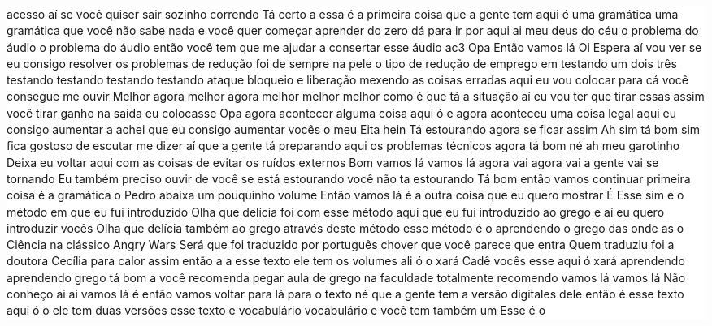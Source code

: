 acesso aí se você quiser sair sozinho
correndo Tá certo a essa é a primeira
coisa que a gente tem aqui é uma
gramática uma gramática que você não
sabe nada e você quer começar aprender
do zero dá para ir por aqui ai meu deus
do céu o problema do áudio o problema do
áudio então você tem que me ajudar a
consertar esse áudio ac3 Opa Então vamos
lá
Oi Espera aí vou ver se eu consigo
resolver os problemas de redução foi de
sempre na pele
o tipo de redução de emprego em testando
um dois três testando testando testando
testando ataque bloqueio e liberação
mexendo as coisas erradas aqui
eu vou colocar para cá você consegue me
ouvir Melhor agora melhor agora melhor
melhor melhor como é que tá a situação
aí eu vou ter que tirar essas assim você
tirar ganho na saída eu colocasse Opa
agora acontecer alguma coisa aqui ó
e agora aconteceu uma coisa legal aqui
eu consigo aumentar a achei que eu
consigo aumentar vocês o meu Eita hein
Tá estourando agora se ficar assim Ah
sim tá bom sim fica gostoso de escutar
me dizer aí que a gente tá preparando
aqui os problemas técnicos agora tá bom
né ah meu garotinho Deixa eu voltar aqui
com as coisas de evitar os ruídos
externos
Bom vamos lá vamos lá agora vai agora
vai a gente vai se tornando Eu também
preciso ouvir de você se está estourando
você não ta estourando Tá bom então
vamos continuar primeira coisa é a
gramática o Pedro abaixa um pouquinho
volume Então vamos lá é a outra coisa
que eu quero mostrar É Esse sim é o
método em que eu fui introduzido Olha
que delícia foi com esse método aqui que
eu fui introduzido ao grego e aí eu
quero introduzir vocês Olha que delícia
também ao grego através deste método
esse método é o aprendendo o grego das
onde as o Ciência na clássico Angry Wars
Será que foi traduzido por português
chover que você parece que entra Quem
traduziu foi a doutora Cecília para
calor assim então a a esse texto ele tem
os volumes ali ó
o xará Cadê vocês esse aqui ó xará
aprendendo aprendendo grego tá bom a
você recomenda pegar aula de grego na
faculdade totalmente recomendo vamos lá
vamos lá Não conheço ai ai vamos lá é
então vamos voltar para lá para o texto
né que a gente tem a versão digitales
dele então é esse texto aqui ó o ele tem
duas versões esse texto e vocabulário
vocabulário e você tem também um
Esse é o